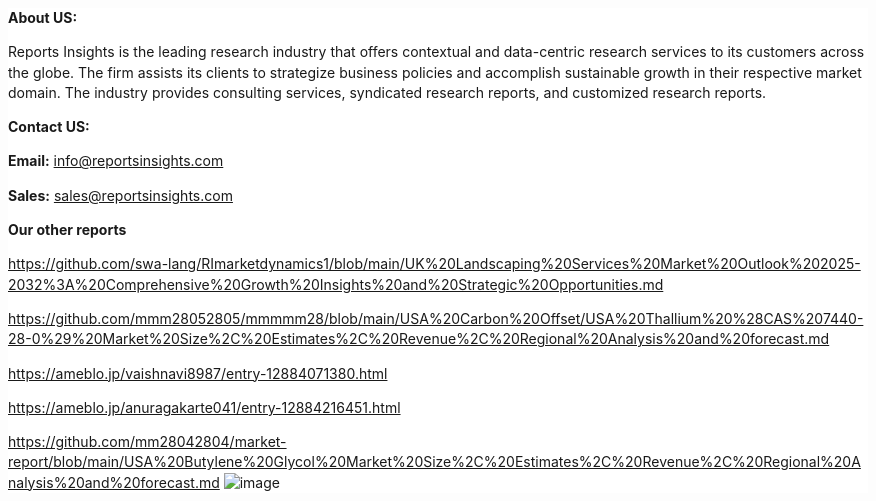 <strong>About US:</strong>

Reports Insights is the leading research industry that offers contextual and data-centric research services to its customers across the globe. The firm assists its clients to strategize business policies and accomplish sustainable growth in their respective market domain. The industry provides consulting services, syndicated research reports, and customized research reports.

<strong>Contact US:</strong>

<p class=""""><b>Email:</b> <a href=mailto:info@reportsinsights.com>info@reportsinsights.com</a></p>
<p class=""""><b>Sales:</b> <a href=mailto:sales@reportsinsights.com>sales@reportsinsights.com</a></p>

<strong>Our other reports</strong>

<a href=https://github.com/swa-lang/RImarketdynamics1/blob/main/UK%20Landscaping%20Services%20Market%20Outlook%202025-2032%3A%20Comprehensive%20Growth%20Insights%20and%20Strategic%20Opportunities.md>https://github.com/swa-lang/RImarketdynamics1/blob/main/UK%20Landscaping%20Services%20Market%20Outlook%202025-2032%3A%20Comprehensive%20Growth%20Insights%20and%20Strategic%20Opportunities.md</a>

<a href=https://github.com/mmm28052805/mmmmm28/blob/main/USA%20Carbon%20Offset/USA%20Thallium%20%28CAS%207440-28-0%29%20Market%20Size%2C%20Estimates%2C%20Revenue%2C%20Regional%20Analysis%20and%20forecast.md>https://github.com/mmm28052805/mmmmm28/blob/main/USA%20Carbon%20Offset/USA%20Thallium%20%28CAS%207440-28-0%29%20Market%20Size%2C%20Estimates%2C%20Revenue%2C%20Regional%20Analysis%20and%20forecast.md</a>

<a href=https://ameblo.jp/vaishnavi8987/entry-12884071380.html>https://ameblo.jp/vaishnavi8987/entry-12884071380.html</a>

<a href=https://ameblo.jp/anuragakarte041/entry-12884216451.html>https://ameblo.jp/anuragakarte041/entry-12884216451.html</a>

<a href=https://github.com/mm28042804/market-report/blob/main/USA%20Butylene%20Glycol%20Market%20Size%2C%20Estimates%2C%20Revenue%2C%20Regional%20Analysis%20and%20forecast.md>https://github.com/mm28042804/market-report/blob/main/USA%20Butylene%20Glycol%20Market%20Size%2C%20Estimates%2C%20Revenue%2C%20Regional%20Analysis%20and%20forecast.md</a>
![image](https://github.com/user-attachments/assets/74807793-a21c-4d5a-8692-b756623d5ac6)
